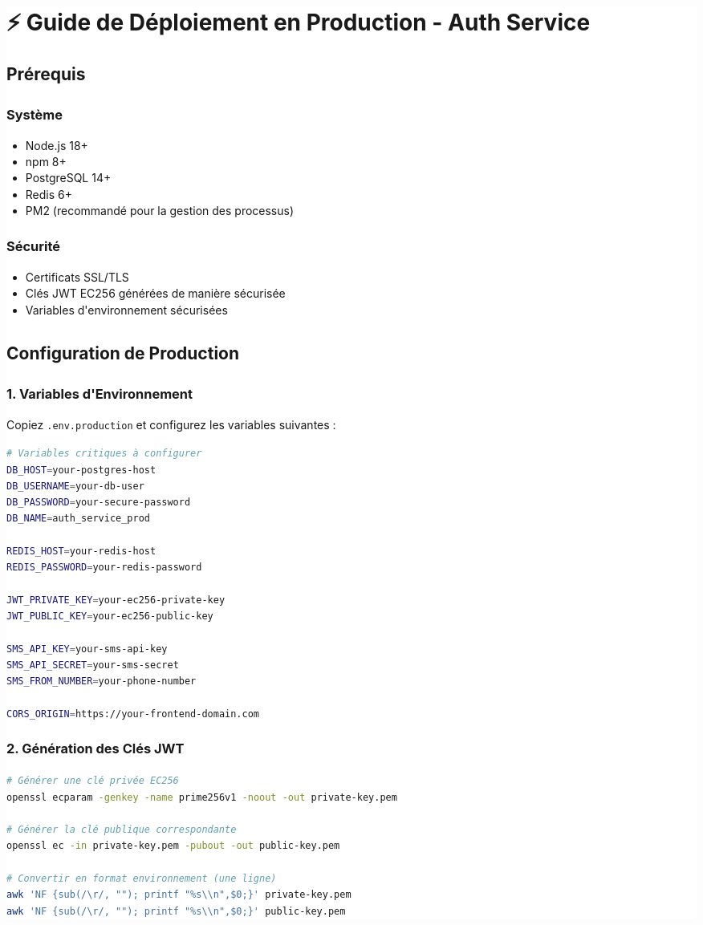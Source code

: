 # ⚡️ Guide de Déploiement en Production - Auth Service

##  Prérequis

### Système
- Node.js 18+
- npm 8+
- PostgreSQL 14+
- Redis 6+
- PM2 (recommandé pour la gestion des processus)

### Sécurité
- Certificats SSL/TLS
- Clés JWT EC256 générées de manière sécurisée
- Variables d'environnement sécurisées

##  Configuration de Production

### 1. Variables d'Environnement

Copiez `.env.production` et configurez les variables suivantes :

```bash
# Variables critiques à configurer
DB_HOST=your-postgres-host
DB_USERNAME=your-db-user
DB_PASSWORD=your-secure-password
DB_NAME=auth_service_prod

REDIS_HOST=your-redis-host
REDIS_PASSWORD=your-redis-password

JWT_PRIVATE_KEY=your-ec256-private-key
JWT_PUBLIC_KEY=your-ec256-public-key

SMS_API_KEY=your-sms-api-key
SMS_API_SECRET=your-sms-secret
SMS_FROM_NUMBER=your-phone-number

CORS_ORIGIN=https://your-frontend-domain.com
```

### 2. Génération des Clés JWT

```bash
# Générer une clé privée EC256
openssl ecparam -genkey -name prime256v1 -noout -out private-key.pem

# Générer la clé publique correspondante
openssl ec -in private-key.pem -pubout -out public-key.pem

# Convertir en format environnement (une ligne)
awk 'NF {sub(/\r/, ""); printf "%s\\n",$0;}' private-key.pem
awk 'NF {sub(/\r/, ""); printf "%s\\n",$0;}' public-key.pem
```
